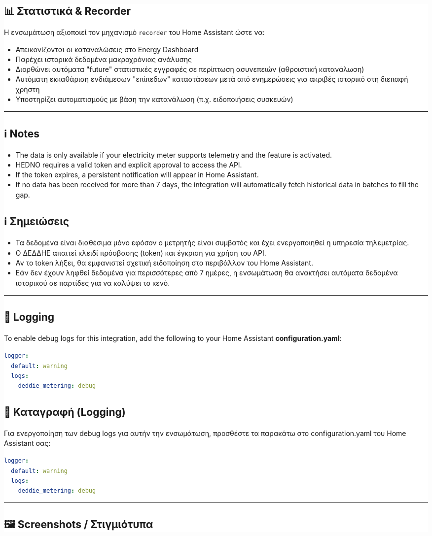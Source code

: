 <h2 id="recorder_el-section">📊 Στατιστικά & Recorder</h2>

Η ενσωμάτωση αξιοποιεί τον μηχανισμό `recorder` του Home Assistant ώστε να:
- Απεικονίζονται οι καταναλώσεις στο Energy Dashboard
- Παρέχει ιστορικά δεδομένα μακροχρόνιας ανάλυσης
- Διορθώνει αυτόματα "future" στατιστικές εγγραφές σε περίπτωση ασυνεπειών (αθροιστική κατανάλωση)
- Αυτόματη εκκαθάριση ενδιάμεσων "επίπεδων" καταστάσεων μετά από ενημερώσεις για ακριβές ιστορικό στη διεπαφή χρήστη
- Υποστηρίζει αυτοματισμούς με βάση την κατανάλωση (π.χ. ειδοποιήσεις συσκευών)

---

<h2 id="notes_en-section">ℹ️ Notes</h2>

- The data is only available if your electricity meter supports telemetry and the feature is activated.
- HEDNO requires a valid token and explicit approval to access the API.
- If the token expires, a persistent notification will appear in Home Assistant.
- If no data has been received for more than 7 days, the integration will automatically fetch historical data in batches to fill the gap.

<h2 id="notes_el-section">ℹ️ Σημειώσεις</h2>

- Τα δεδομένα είναι διαθέσιμα μόνο εφόσον ο μετρητής είναι συμβατός και έχει ενεργοποιηθεί η υπηρεσία τηλεμετρίας.
- Ο ΔΕΔΔΗΕ απαιτεί κλειδί πρόσβασης (token) και έγκριση για χρήση του API.
- Αν το token λήξει, θα εμφανιστεί σχετική ειδοποίηση στο περιβάλλον του Home Assistant.
- Εάν δεν έχουν ληφθεί δεδομένα για περισσότερες από 7 ημέρες, η ενσωμάτωση θα ανακτήσει αυτόματα δεδομένα ιστορικού σε παρτίδες για να καλύψει το κενό.

---

<h2 id="logging_en-section">🐞 Logging</h2>

To enable debug logs for this integration, add the following to your Home Assistant **configuration.yaml**:

```yaml
logger:
  default: warning
  logs:
    deddie_metering: debug
```
<h2 id="logging_el-section">🐞 Καταγραφή (Logging)</h2>

Για ενεργοποίηση των debug logs για αυτήν την ενσωμάτωση, προσθέστε τα παρακάτω στο configuration.yaml του Home Assistant σας:

```yaml
logger:
  default: warning
  logs:
    deddie_metering: debug
```

---

<h2 id="screenshots-section">🖼️ Screenshots / Στιγμιότυπα</h2>
